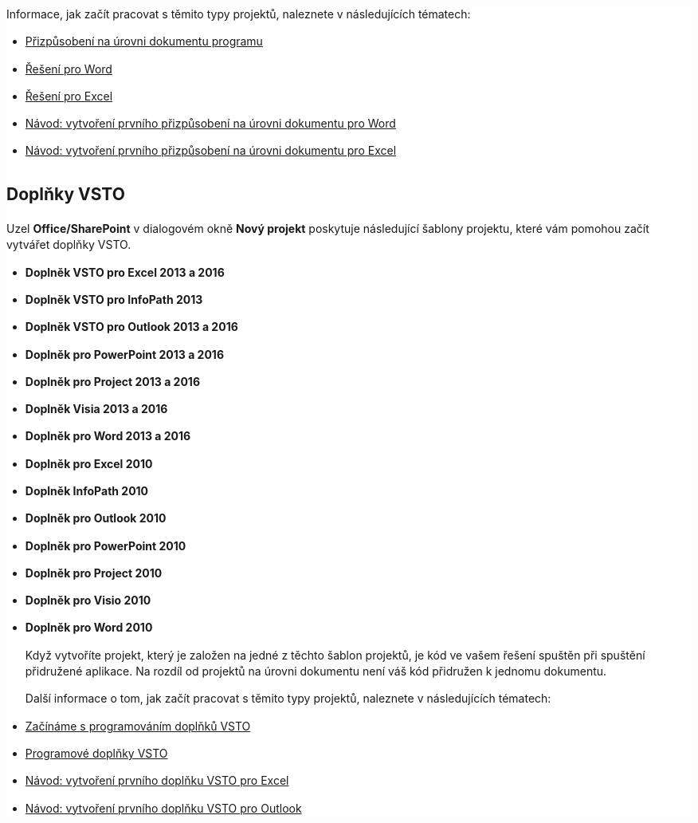  Informace, jak začít pracovat s těmito typy projektů, naleznete v následujících tématech:

- [Přizpůsobení na úrovni dokumentu programu](../vsto/programming-document-level-customizations.md)

- [Řešení pro Word](../vsto/word-solutions.md)

- [Řešení pro Excel](../vsto/excel-solutions.md)

- [Návod: vytvoření prvního přizpůsobení na úrovni dokumentu pro Word](../vsto/walkthrough-creating-your-first-document-level-customization-for-word.md)

- [Návod: vytvoření prvního přizpůsobení na úrovni dokumentu pro Excel](../vsto/walkthrough-creating-your-first-document-level-customization-for-excel.md)

## <a name="vsto-add-ins"></a><a name="AppLevel"></a> Doplňky VSTO
 Uzel **Office/SharePoint** v dialogovém okně **Nový projekt** poskytuje následující šablony projektu, které vám pomohou začít vytvářet doplňky VSTO.

- **Doplněk VSTO pro Excel 2013 a 2016**

- **Doplněk VSTO pro InfoPath 2013**

- **Doplněk VSTO pro Outlook 2013 a 2016**

- **Doplněk pro PowerPoint 2013 a 2016**

- **Doplněk pro Project 2013 a 2016**

- **Doplněk Visia 2013 a 2016**

- **Doplněk pro Word 2013 a 2016**

- **Doplněk pro Excel 2010**

- **Doplněk InfoPath 2010**

- **Doplněk pro Outlook 2010**

- **Doplněk pro PowerPoint 2010**

- **Doplněk pro Project 2010**

- **Doplněk pro Visio 2010**

- **Doplněk pro Word 2010**

  Když vytvoříte projekt, který je založen na jedné z těchto šablon projektů, je kód ve vašem řešení spuštěn při spuštění přidružené aplikace. Na rozdíl od projektů na úrovni dokumentu není váš kód přidružen k jednomu dokumentu.

  Další informace o tom, jak začít pracovat s těmito typy projektů, naleznete v následujících tématech:

- [Začínáme s programováním doplňků VSTO](../vsto/getting-started-programming-vsto-add-ins.md)

- [Programové doplňky VSTO](../vsto/programming-vsto-add-ins.md)

- [Návod: vytvoření prvního doplňku VSTO pro Excel](../vsto/walkthrough-creating-your-first-vsto-add-in-for-excel.md)

- [Návod: vytvoření prvního doplňku VSTO pro Outlook](../vsto/walkthrough-creating-your-first-vsto-add-in-for-outlook.md)
